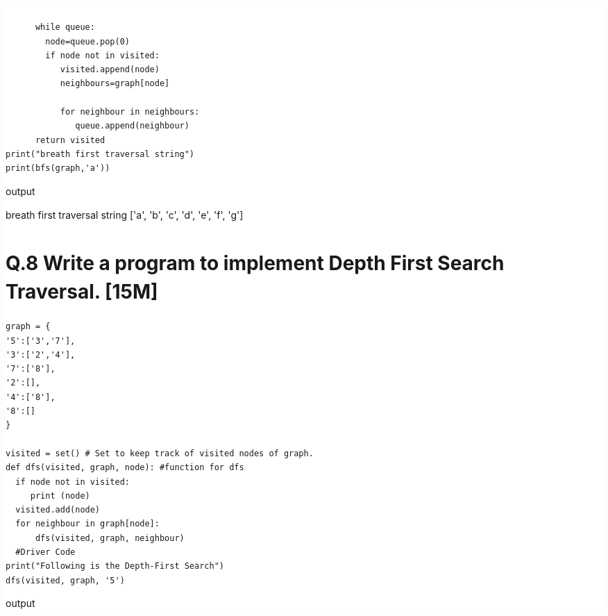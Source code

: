 ```
      
      while queue:
        node=queue.pop(0)
        if node not in visited:
           visited.append(node)
           neighbours=graph[node]
    
           for neighbour in neighbours:
              queue.append(neighbour)
      return visited
print("breath first traversal string")
print(bfs(graph,'a'))

```   
   
output 

breath first traversal string
['a', 'b', 'c', 'd', 'e', 'f', 'g']  
     
     







# Q.8 Write a program to implement Depth First Search Traversal. [15M] 

```
graph = { 
'5':['3','7'], 
'3':['2','4'],
'7':['8'],
'2':[],
'4':['8'],
'8':[]
}

visited = set() # Set to keep track of visited nodes of graph.
def dfs(visited, graph, node): #function for dfs
  if node not in visited:
     print (node) 
  visited.add(node)
  for neighbour in graph[node]: 
      dfs(visited, graph, neighbour)
  #Driver Code
print("Following is the Depth-First Search") 
dfs(visited, graph, '5')

```
output
